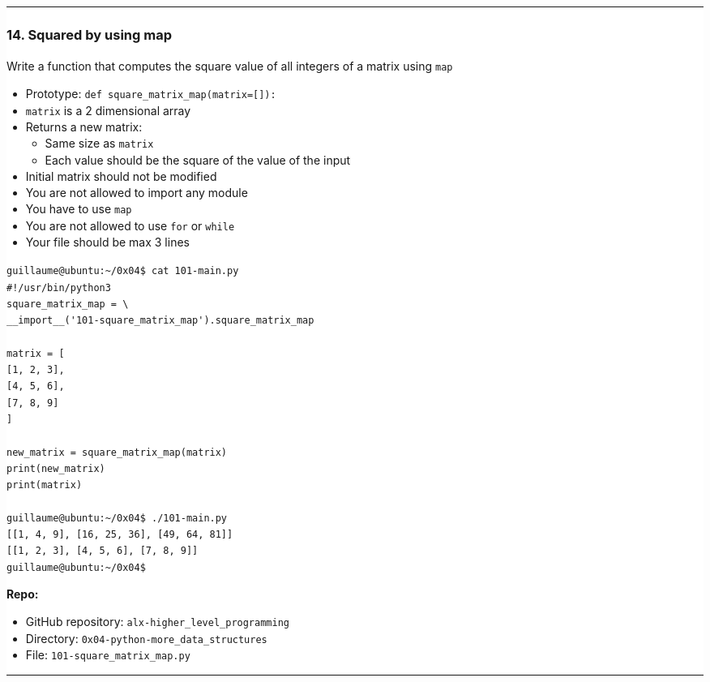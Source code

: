-------------------------------------------------------------------------------

<h3 class="panel-title">
    14. Squared by using map
	</h3>


<p>Write a function that computes the square value of all integers of a matrix using <code>map</code></p>

<ul>
<li>Prototype: <code>def square_matrix_map(matrix=[]):</code></li>
<li><code>matrix</code> is a 2 dimensional array</li>
<li>Returns a new matrix:

<ul>
<li>Same size as <code>matrix</code></li>
<li>Each value should be the square of the value of the input</li>
</ul></li>
<li>Initial matrix should not be modified</li>
<li>You are not allowed to import any module</li>
<li>You have to use <code>map</code></li>
<li>You are not allowed to use <code>for</code> or <code>while</code></li>
<li>Your file should be max 3 lines</li>
</ul>

<pre><code>guillaume@ubuntu:~/0x04$ cat 101-main.py
#!/usr/bin/python3
square_matrix_map = \
__import__(&#39;101-square_matrix_map&#39;).square_matrix_map

matrix = [
[1, 2, 3],
[4, 5, 6],
[7, 8, 9]
]

new_matrix = square_matrix_map(matrix)
print(new_matrix)
print(matrix)

guillaume@ubuntu:~/0x04$ ./101-main.py
[[1, 4, 9], [16, 25, 36], [49, 64, 81]]
[[1, 2, 3], [4, 5, 6], [7, 8, 9]]
guillaume@ubuntu:~/0x04$ 
</code></pre>


<p><strong>Repo:</strong></p>
<ul>
<li>GitHub repository: <code>alx-higher_level_programming</code></li>
<li>Directory: <code>0x04-python-more_data_structures</code></li>
<li>File: <code>101-square_matrix_map.py</code></li>
</ul>

-------------------------------------------------------------------------------
